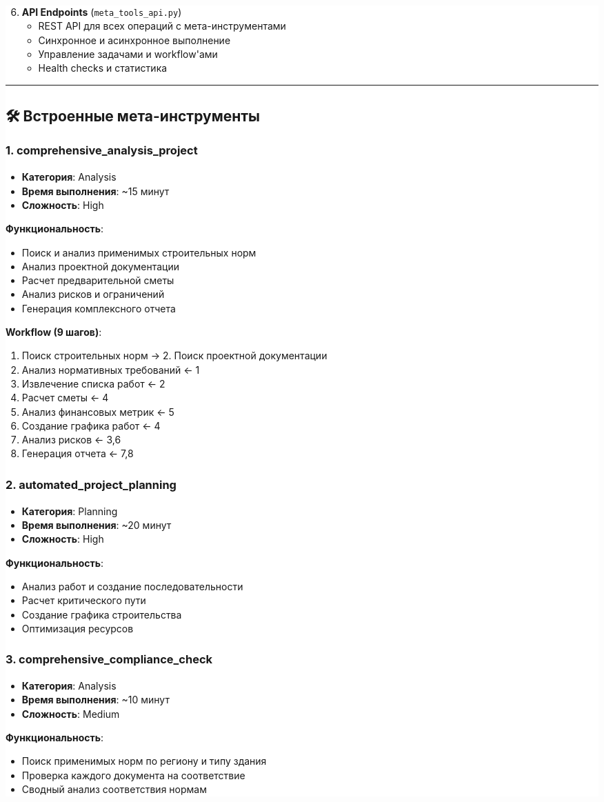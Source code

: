 6. **API Endpoints** (`meta_tools_api.py`)
   - REST API для всех операций с мета-инструментами
   - Синхронное и асинхронное выполнение
   - Управление задачами и workflow'ами
   - Health checks и статистика

---

## 🛠️ Встроенные мета-инструменты

### 1. **comprehensive_analysis_project**
- **Категория**: Analysis
- **Время выполнения**: ~15 минут
- **Сложность**: High

**Функциональность**:
- Поиск и анализ применимых строительных норм
- Анализ проектной документации
- Расчет предварительной сметы
- Анализ рисков и ограничений
- Генерация комплексного отчета

**Workflow (9 шагов)**:
1. Поиск строительных норм → 2. Поиск проектной документации
3. Анализ нормативных требований ← 1
4. Извлечение списка работ ← 2
5. Расчет сметы ← 4
6. Анализ финансовых метрик ← 5
7. Создание графика работ ← 4
8. Анализ рисков ← 3,6
9. Генерация отчета ← 7,8

### 2. **automated_project_planning**
- **Категория**: Planning
- **Время выполнения**: ~20 минут
- **Сложность**: High

**Функциональность**:
- Анализ работ и создание последовательности
- Расчет критического пути
- Создание графика строительства
- Оптимизация ресурсов

### 3. **comprehensive_compliance_check**
- **Категория**: Analysis
- **Время выполнения**: ~10 минут
- **Сложность**: Medium

**Функциональность**:
- Поиск применимых норм по региону и типу здания
- Проверка каждого документа на соответствие
- Сводный анализ соответствия нормам
